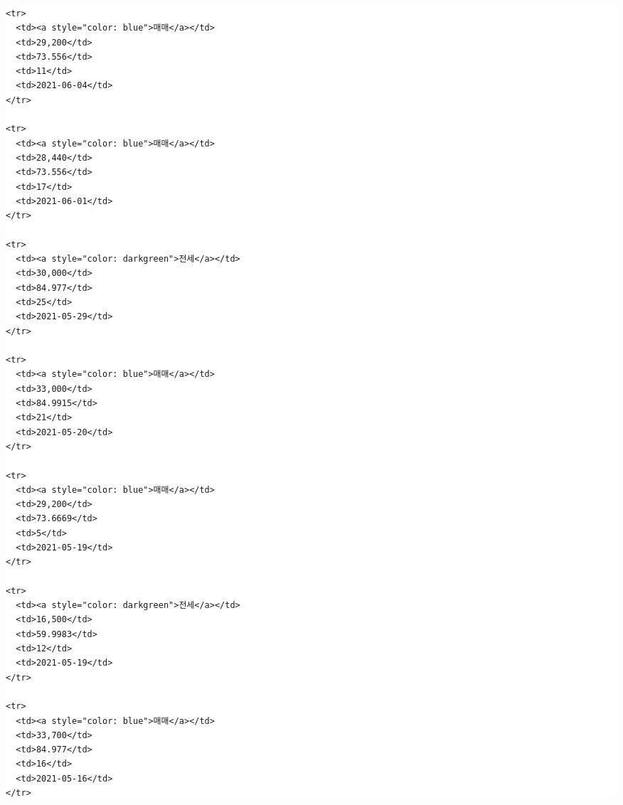     <tr>
      <td><a style="color: blue">매매</a></td>
      <td>29,200</td>
      <td>73.556</td>
      <td>11</td>
      <td>2021-06-04</td>
    </tr>
      
    <tr>
      <td><a style="color: blue">매매</a></td>
      <td>28,440</td>
      <td>73.556</td>
      <td>17</td>
      <td>2021-06-01</td>
    </tr>
      
    <tr>
      <td><a style="color: darkgreen">전세</a></td>
      <td>30,000</td>
      <td>84.977</td>
      <td>25</td>
      <td>2021-05-29</td>
    </tr>
      
    <tr>
      <td><a style="color: blue">매매</a></td>
      <td>33,000</td>
      <td>84.9915</td>
      <td>21</td>
      <td>2021-05-20</td>
    </tr>
      
    <tr>
      <td><a style="color: blue">매매</a></td>
      <td>29,200</td>
      <td>73.6669</td>
      <td>5</td>
      <td>2021-05-19</td>
    </tr>
      
    <tr>
      <td><a style="color: darkgreen">전세</a></td>
      <td>16,500</td>
      <td>59.9983</td>
      <td>12</td>
      <td>2021-05-19</td>
    </tr>
      
    <tr>
      <td><a style="color: blue">매매</a></td>
      <td>33,700</td>
      <td>84.977</td>
      <td>16</td>
      <td>2021-05-16</td>
    </tr>
      